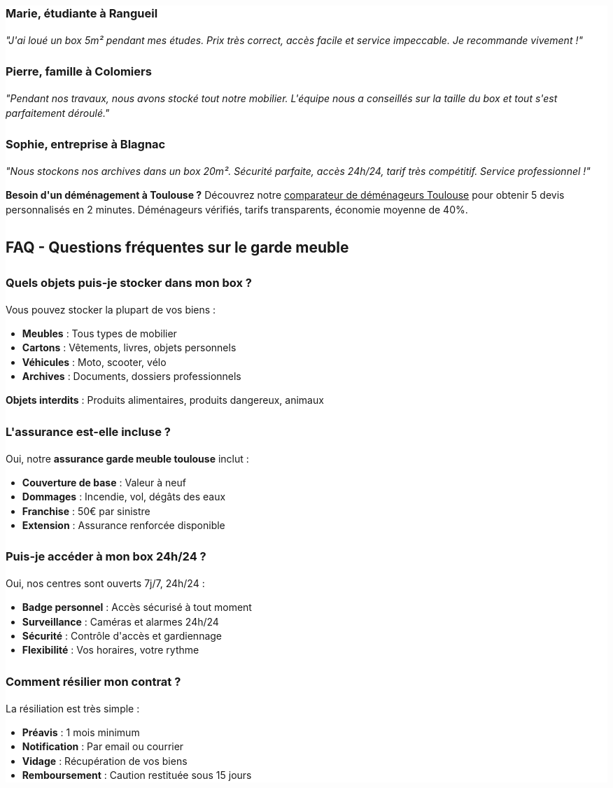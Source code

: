 ### Marie, étudiante à Rangueil
*"J'ai loué un box 5m² pendant mes études. Prix très correct, accès facile et service impeccable. Je recommande vivement !"*

### Pierre, famille à Colomiers
*"Pendant nos travaux, nous avons stocké tout notre mobilier. L'équipe nous a conseillés sur la taille du box et tout s'est parfaitement déroulé."*

### Sophie, entreprise à Blagnac
*"Nous stockons nos archives dans un box 20m². Sécurité parfaite, accès 24h/24, tarif très compétitif. Service professionnel !"*


**Besoin d'un déménagement à Toulouse ?** Découvrez notre [comparateur de déménageurs Toulouse](/) pour obtenir 5 devis personnalisés en 2 minutes. Déménageurs vérifiés, tarifs transparents, économie moyenne de 40%.

## FAQ - Questions fréquentes sur le garde meuble

### Quels objets puis-je stocker dans mon box ?

Vous pouvez stocker la plupart de vos biens :
- **Meubles** : Tous types de mobilier
- **Cartons** : Vêtements, livres, objets personnels
- **Véhicules** : Moto, scooter, vélo
- **Archives** : Documents, dossiers professionnels

**Objets interdits** : Produits alimentaires, produits dangereux, animaux

### L'assurance est-elle incluse ?

Oui, notre **assurance garde meuble toulouse** inclut :
- **Couverture de base** : Valeur à neuf
- **Dommages** : Incendie, vol, dégâts des eaux
- **Franchise** : 50€ par sinistre
- **Extension** : Assurance renforcée disponible

### Puis-je accéder à mon box 24h/24 ?

Oui, nos centres sont ouverts 7j/7, 24h/24 :
- **Badge personnel** : Accès sécurisé à tout moment
- **Surveillance** : Caméras et alarmes 24h/24
- **Sécurité** : Contrôle d'accès et gardiennage
- **Flexibilité** : Vos horaires, votre rythme

### Comment résilier mon contrat ?

La résiliation est très simple :
- **Préavis** : 1 mois minimum
- **Notification** : Par email ou courrier
- **Vidage** : Récupération de vos biens
- **Remboursement** : Caution restituée sous 15 jours
